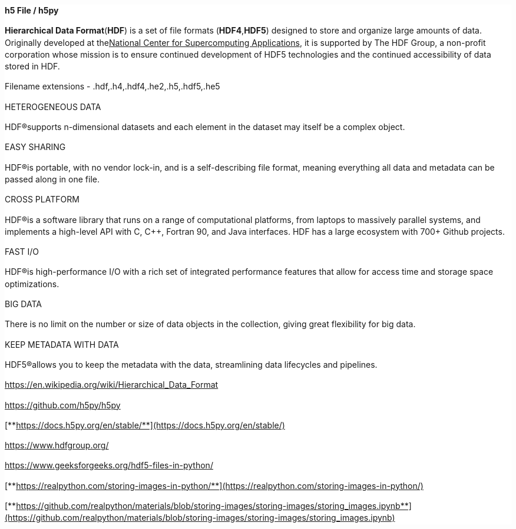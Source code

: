 


**h5 File / h5py**

**Hierarchical Data Format**(**HDF**) is a set of file formats (**HDF4**,**HDF5**) designed to store and organize large amounts of data. Originally developed at the[National Center for Supercomputing Applications](https://en.wikipedia.org/wiki/National_Center_for_Supercomputing_Applications), it is supported by The HDF Group, a non-profit corporation whose mission is to ensure continued development of HDF5 technologies and the continued accessibility of data stored in HDF.



Filename extensions - .hdf,.h4,.hdf4,.he2,.h5,.hdf5,.he5



HETEROGENEOUS DATA

HDF®supports n-dimensional datasets and each element in the dataset may itself be a complex object.

EASY SHARING

HDF®is portable, with no vendor lock-in, and is a self-describing file format, meaning everything all data and metadata can be passed along in one file.

CROSS PLATFORM

HDF®is a software library that runs on a range of computational platforms, from laptops to massively parallel systems, and implements a high-level API with C, C++, Fortran 90, and Java interfaces. HDF has a large ecosystem with 700+ Github projects.

FAST I/O

HDF®is high-performance I/O with a rich set of integrated performance features that allow for access time and storage space optimizations.

BIG DATA

There is no limit on the number or size of data objects in the collection, giving great flexibility for big data.

KEEP METADATA WITH DATA

HDF5®allows you to keep the metadata with the data, streamlining data lifecycles and pipelines.



<https://en.wikipedia.org/wiki/Hierarchical_Data_Format>

<https://github.com/h5py/h5py>

[**https://docs.h5py.org/en/stable/**](https://docs.h5py.org/en/stable/)

<https://www.hdfgroup.org/>

<https://www.geeksforgeeks.org/hdf5-files-in-python/>



[**https://realpython.com/storing-images-in-python/**](https://realpython.com/storing-images-in-python/)

[**https://github.com/realpython/materials/blob/storing-images/storing-images/storing_images.ipynb**](https://github.com/realpython/materials/blob/storing-images/storing-images/storing_images.ipynb)










